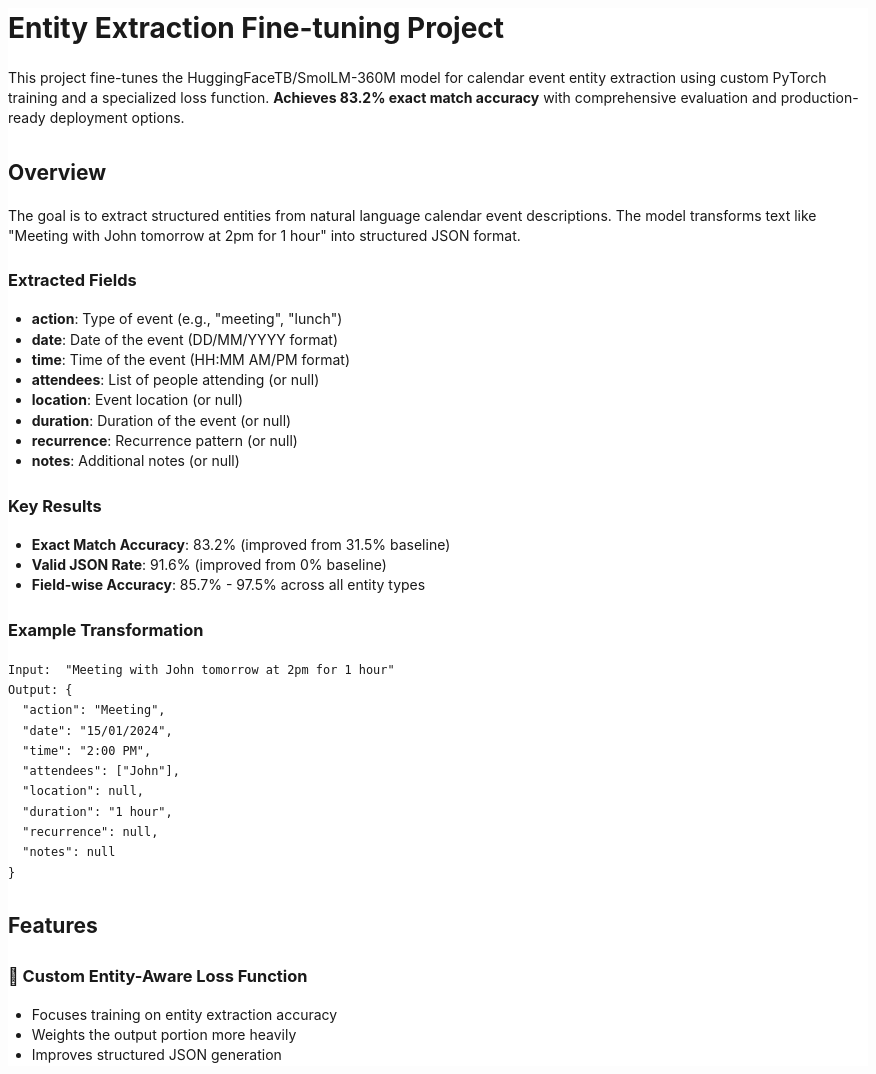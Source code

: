 # Entity Extraction Fine-tuning Project

This project fine-tunes the HuggingFaceTB/SmolLM-360M model for calendar event entity extraction using custom PyTorch training and a specialized loss function. **Achieves 83.2% exact match accuracy** with comprehensive evaluation and production-ready deployment options.

## Overview

The goal is to extract structured entities from natural language calendar event descriptions. The model transforms text like "Meeting with John tomorrow at 2pm for 1 hour" into structured JSON format.

### Extracted Fields
- **action**: Type of event (e.g., "meeting", "lunch")
- **date**: Date of the event (DD/MM/YYYY format)
- **time**: Time of the event (HH:MM AM/PM format)
- **attendees**: List of people attending (or null)
- **location**: Event location (or null)
- **duration**: Duration of the event (or null)
- **recurrence**: Recurrence pattern (or null)
- **notes**: Additional notes (or null)

### Key Results
- **Exact Match Accuracy**: 83.2% (improved from 31.5% baseline)
- **Valid JSON Rate**: 91.6% (improved from 0% baseline)  
- **Field-wise Accuracy**: 85.7% - 97.5% across all entity types

### Example Transformation
```
Input:  "Meeting with John tomorrow at 2pm for 1 hour"
Output: {
  "action": "Meeting",
  "date": "15/01/2024",
  "time": "2:00 PM", 
  "attendees": ["John"],
  "location": null,
  "duration": "1 hour",
  "recurrence": null,
  "notes": null
}
```

## Features

### 🎯 Custom Entity-Aware Loss Function
- Focuses training on entity extraction accuracy
- Weights the output portion more heavily
- Improves structured JSON generation
